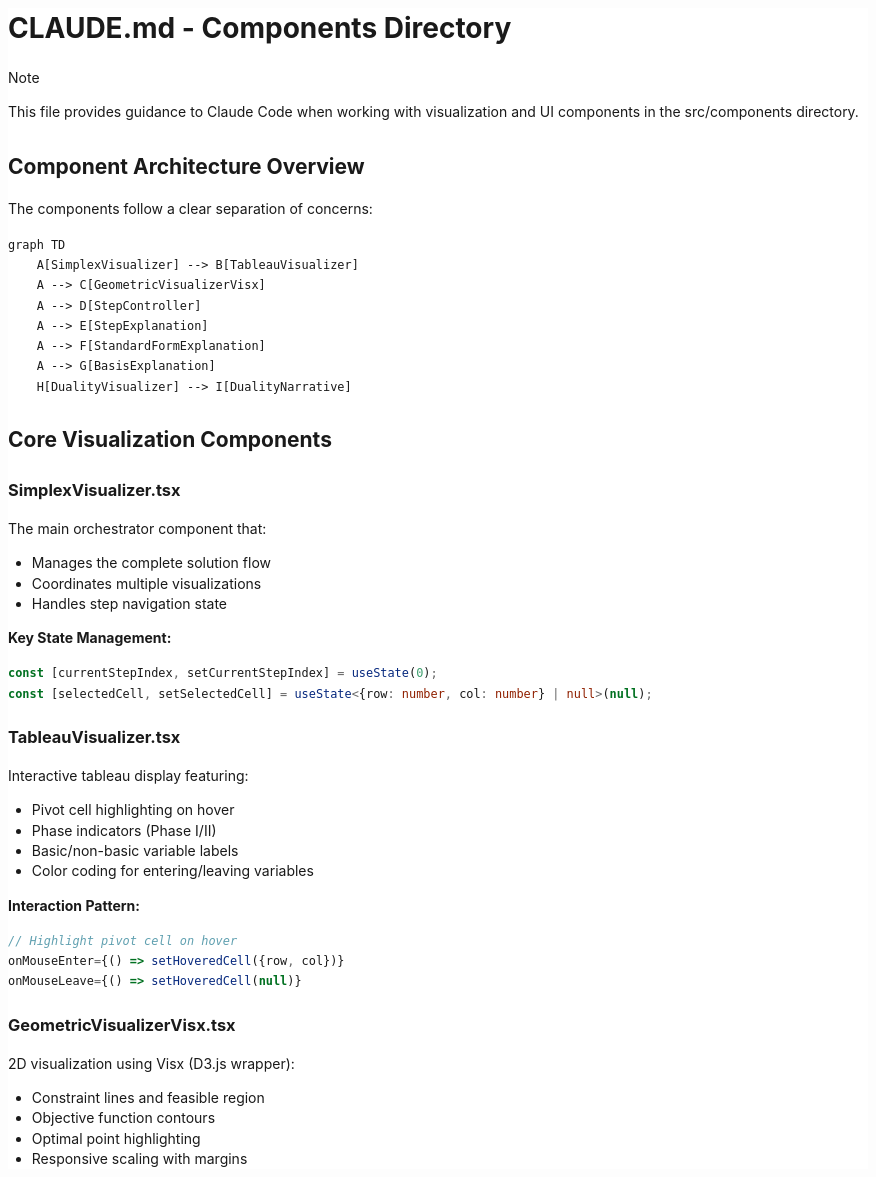 # CLAUDE.md - Components Directory

> [!NOTE]
> This file provides guidance to Claude Code when working with visualization and UI components in the src/components directory.

## Component Architecture Overview

The components follow a clear separation of concerns:

```mermaid
graph TD
    A[SimplexVisualizer] --> B[TableauVisualizer]
    A --> C[GeometricVisualizerVisx]
    A --> D[StepController]
    A --> E[StepExplanation]
    A --> F[StandardFormExplanation]
    A --> G[BasisExplanation]
    H[DualityVisualizer] --> I[DualityNarrative]
```

## Core Visualization Components

### SimplexVisualizer.tsx
The main orchestrator component that:
- Manages the complete solution flow
- Coordinates multiple visualizations
- Handles step navigation state

**Key State Management:**
```typescript
const [currentStepIndex, setCurrentStepIndex] = useState(0);
const [selectedCell, setSelectedCell] = useState<{row: number, col: number} | null>(null);
```

### TableauVisualizer.tsx
Interactive tableau display featuring:
- Pivot cell highlighting on hover
- Phase indicators (Phase I/II)
- Basic/non-basic variable labels
- Color coding for entering/leaving variables

**Interaction Pattern:**
```typescript
// Highlight pivot cell on hover
onMouseEnter={() => setHoveredCell({row, col})}
onMouseLeave={() => setHoveredCell(null)}
```

### GeometricVisualizerVisx.tsx
2D visualization using Visx (D3.js wrapper):
- Constraint lines and feasible region
- Objective function contours
- Optimal point highlighting
- Responsive scaling with margins
